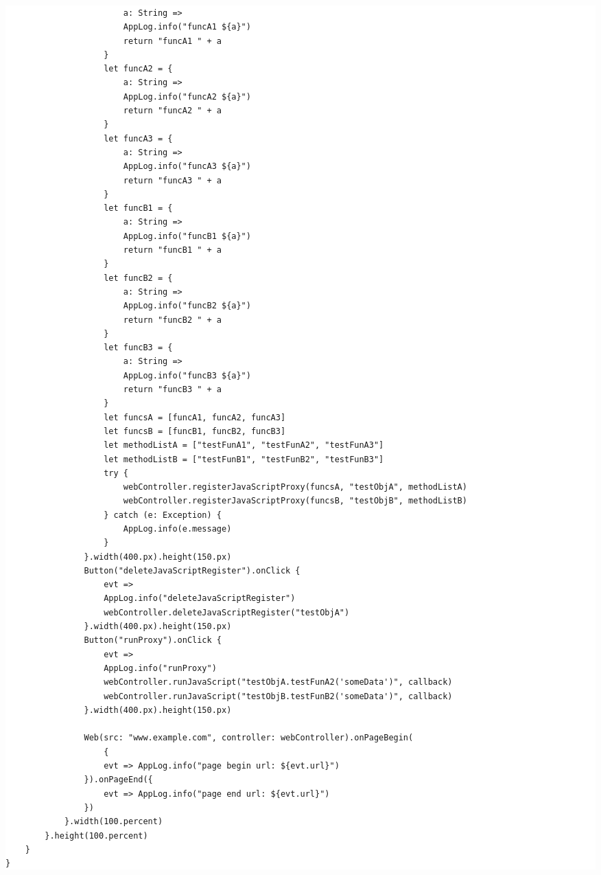```cangjie
                        a: String =>
                        AppLog.info("funcA1 ${a}")
                        return "funcA1 " + a
                    }
                    let funcA2 = {
                        a: String =>
                        AppLog.info("funcA2 ${a}")
                        return "funcA2 " + a
                    }
                    let funcA3 = {
                        a: String =>
                        AppLog.info("funcA3 ${a}")
                        return "funcA3 " + a
                    }
                    let funcB1 = {
                        a: String =>
                        AppLog.info("funcB1 ${a}")
                        return "funcB1 " + a
                    }
                    let funcB2 = {
                        a: String =>
                        AppLog.info("funcB2 ${a}")
                        return "funcB2 " + a
                    }
                    let funcB3 = {
                        a: String =>
                        AppLog.info("funcB3 ${a}")
                        return "funcB3 " + a
                    }
                    let funcsA = [funcA1, funcA2, funcA3]
                    let funcsB = [funcB1, funcB2, funcB3]
                    let methodListA = ["testFunA1", "testFunA2", "testFunA3"]
                    let methodListB = ["testFunB1", "testFunB2", "testFunB3"]
                    try {
                        webController.registerJavaScriptProxy(funcsA, "testObjA", methodListA)
                        webController.registerJavaScriptProxy(funcsB, "testObjB", methodListB)
                    } catch (e: Exception) {
                        AppLog.info(e.message)
                    }
                }.width(400.px).height(150.px)
                Button("deleteJavaScriptRegister").onClick {
                    evt =>
                    AppLog.info("deleteJavaScriptRegister")
                    webController.deleteJavaScriptRegister("testObjA")
                }.width(400.px).height(150.px)
                Button("runProxy").onClick {
                    evt =>
                    AppLog.info("runProxy")
                    webController.runJavaScript("testObjA.testFunA2('someData')", callback)
                    webController.runJavaScript("testObjB.testFunB2('someData')", callback)
                }.width(400.px).height(150.px)

                Web(src: "www.example.com", controller: webController).onPageBegin(
                    {
                    evt => AppLog.info("page begin url: ${evt.url}")
                }).onPageEnd({
                    evt => AppLog.info("page end url: ${evt.url}")
                })
            }.width(100.percent)
        }.height(100.percent)
    }
}
```